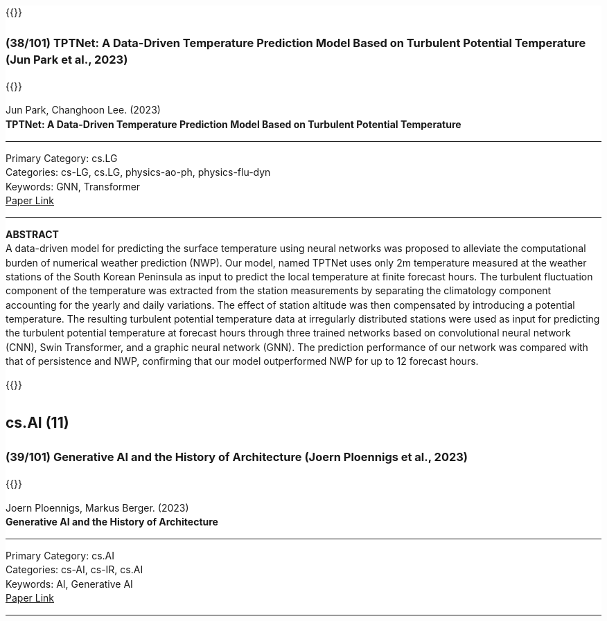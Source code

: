 {{</citation>}}


### (38/101) TPTNet: A Data-Driven Temperature Prediction Model Based on Turbulent Potential Temperature (Jun Park et al., 2023)

{{<citation>}}

Jun Park, Changhoon Lee. (2023)  
**TPTNet: A Data-Driven Temperature Prediction Model Based on Turbulent Potential Temperature**  

---
Primary Category: cs.LG  
Categories: cs-LG, cs.LG, physics-ao-ph, physics-flu-dyn  
Keywords: GNN, Transformer  
[Paper Link](http://arxiv.org/abs/2312.14980v1)  

---


**ABSTRACT**  
A data-driven model for predicting the surface temperature using neural networks was proposed to alleviate the computational burden of numerical weather prediction (NWP). Our model, named TPTNet uses only 2m temperature measured at the weather stations of the South Korean Peninsula as input to predict the local temperature at finite forecast hours. The turbulent fluctuation component of the temperature was extracted from the station measurements by separating the climatology component accounting for the yearly and daily variations. The effect of station altitude was then compensated by introducing a potential temperature. The resulting turbulent potential temperature data at irregularly distributed stations were used as input for predicting the turbulent potential temperature at forecast hours through three trained networks based on convolutional neural network (CNN), Swin Transformer, and a graphic neural network (GNN). The prediction performance of our network was compared with that of persistence and NWP, confirming that our model outperformed NWP for up to 12 forecast hours.

{{</citation>}}


## cs.AI (11)



### (39/101) Generative AI and the History of Architecture (Joern Ploennigs et al., 2023)

{{<citation>}}

Joern Ploennigs, Markus Berger. (2023)  
**Generative AI and the History of Architecture**  

---
Primary Category: cs.AI  
Categories: cs-AI, cs-IR, cs.AI  
Keywords: AI, Generative AI  
[Paper Link](http://arxiv.org/abs/2312.15106v1)  

---
